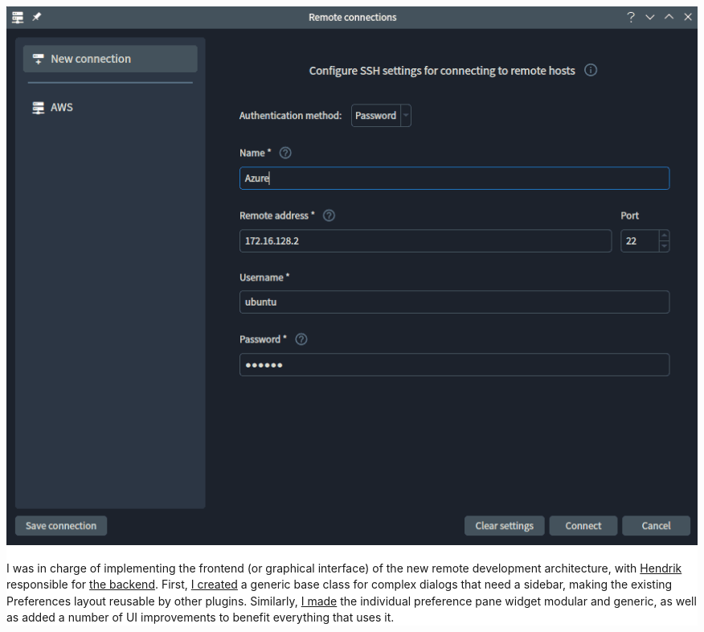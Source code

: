 ![New remote connection manager dialog in Spyder, listing the configurable settings for a new remote host](remote-connection-manager-new.png "Spyder's new remote connection manager allows saving all the SSH settings needed for connection to a remote host")

I was in charge of implementing the frontend (or graphical interface) of the new remote development architecture, with [Hendrik](https://github.com/hlouzada) responsible for [the backend](../spyder-6-remote-development).
First, [I created](https://github.com/spyder-ide/spyder/pull/21734) a generic base class for complex dialogs that need a sidebar, making the existing Preferences layout reusable by other plugins.
Similarly, [I made](https://github.com/spyder-ide/spyder/pull/21857) the individual preference pane widget modular and generic, as well as added a number of UI improvements to benefit everything that uses it.

